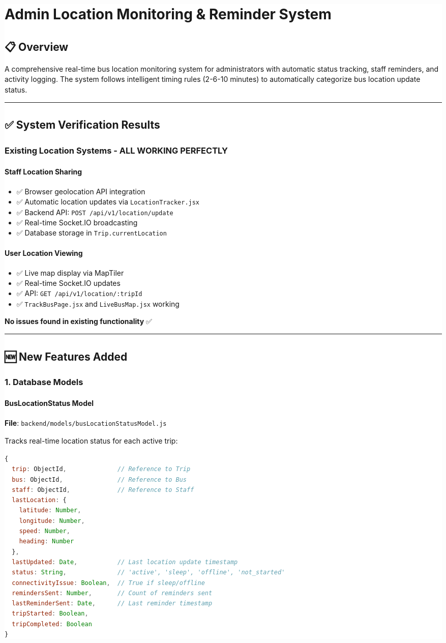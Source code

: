 # Admin Location Monitoring & Reminder System

## 📋 Overview

A comprehensive real-time bus location monitoring system for administrators with automatic status tracking, staff reminders, and activity logging. The system follows intelligent timing rules (2-6-10 minutes) to automatically categorize bus location update status.

---

## ✅ System Verification Results

### **Existing Location Systems - ALL WORKING PERFECTLY**

#### Staff Location Sharing
- ✅ Browser geolocation API integration
- ✅ Automatic location updates via `LocationTracker.jsx`
- ✅ Backend API: `POST /api/v1/location/update`
- ✅ Real-time Socket.IO broadcasting
- ✅ Database storage in `Trip.currentLocation`

#### User Location Viewing
- ✅ Live map display via MapTiler
- ✅ Real-time Socket.IO updates
- ✅ API: `GET /api/v1/location/:tripId`
- ✅ `TrackBusPage.jsx` and `LiveBusMap.jsx` working

**No issues found in existing functionality** ✅

---

## 🆕 New Features Added

### 1. Database Models

#### **BusLocationStatus Model**
**File**: `backend/models/busLocationStatusModel.js`

Tracks real-time location status for each active trip:

```javascript
{
  trip: ObjectId,              // Reference to Trip
  bus: ObjectId,               // Reference to Bus
  staff: ObjectId,             // Reference to Staff
  lastLocation: {
    latitude: Number,
    longitude: Number,
    speed: Number,
    heading: Number
  },
  lastUpdated: Date,           // Last location update timestamp
  status: String,              // 'active', 'sleep', 'offline', 'not_started'
  connectivityIssue: Boolean,  // True if sleep/offline
  remindersSent: Number,       // Count of reminders sent
  lastReminderSent: Date,      // Last reminder timestamp
  tripStarted: Boolean,
  tripCompleted: Boolean
}
```
